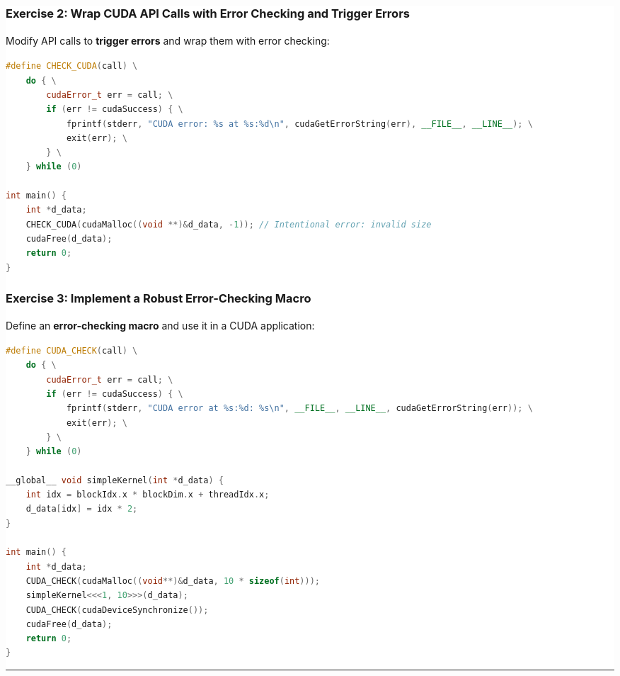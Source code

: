 ### **Exercise 2: Wrap CUDA API Calls with Error Checking and Trigger Errors**
Modify API calls to **trigger errors** and wrap them with error checking:
```cpp
#define CHECK_CUDA(call) \
    do { \
        cudaError_t err = call; \
        if (err != cudaSuccess) { \
            fprintf(stderr, "CUDA error: %s at %s:%d\n", cudaGetErrorString(err), __FILE__, __LINE__); \
            exit(err); \
        } \
    } while (0)

int main() {
    int *d_data;
    CHECK_CUDA(cudaMalloc((void **)&d_data, -1)); // Intentional error: invalid size
    cudaFree(d_data);
    return 0;
}
```

### **Exercise 3: Implement a Robust Error-Checking Macro**
Define an **error-checking macro** and use it in a CUDA application:
```cpp
#define CUDA_CHECK(call) \
    do { \
        cudaError_t err = call; \
        if (err != cudaSuccess) { \
            fprintf(stderr, "CUDA error at %s:%d: %s\n", __FILE__, __LINE__, cudaGetErrorString(err)); \
            exit(err); \
        } \
    } while (0)

__global__ void simpleKernel(int *d_data) {
    int idx = blockIdx.x * blockDim.x + threadIdx.x;
    d_data[idx] = idx * 2;
}

int main() {
    int *d_data;
    CUDA_CHECK(cudaMalloc((void**)&d_data, 10 * sizeof(int)));
    simpleKernel<<<1, 10>>>(d_data);
    CUDA_CHECK(cudaDeviceSynchronize());
    cudaFree(d_data);
    return 0;
}
```


---
